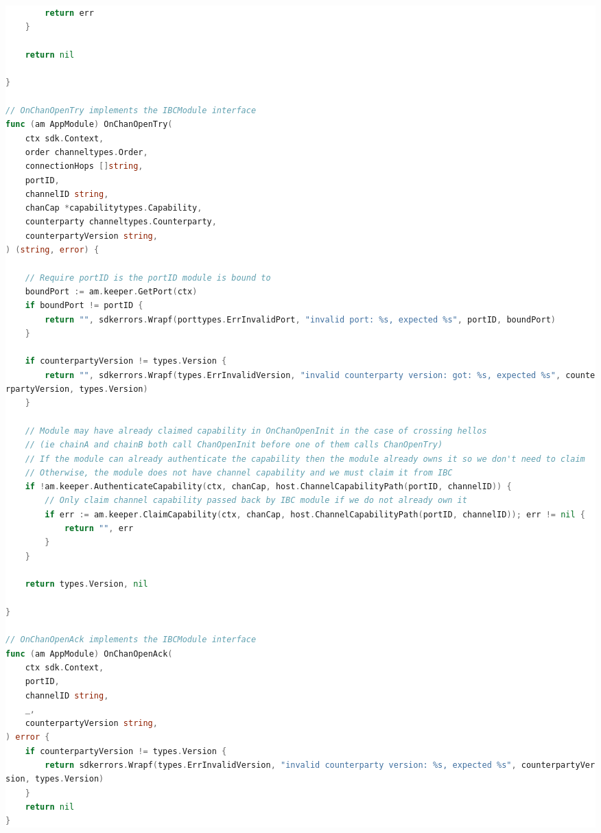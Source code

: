 ```go
        return err
    }

    return nil

}

// OnChanOpenTry implements the IBCModule interface
func (am AppModule) OnChanOpenTry(
    ctx sdk.Context,
    order channeltypes.Order,
    connectionHops []string,
    portID,
    channelID string,
    chanCap *capabilitytypes.Capability,
    counterparty channeltypes.Counterparty,
    counterpartyVersion string,
) (string, error) {

    // Require portID is the portID module is bound to
    boundPort := am.keeper.GetPort(ctx)
    if boundPort != portID {
        return "", sdkerrors.Wrapf(porttypes.ErrInvalidPort, "invalid port: %s, expected %s", portID, boundPort)
    }

    if counterpartyVersion != types.Version {
        return "", sdkerrors.Wrapf(types.ErrInvalidVersion, "invalid counterparty version: got: %s, expected %s", counterpartyVersion, types.Version)
    }

    // Module may have already claimed capability in OnChanOpenInit in the case of crossing hellos
    // (ie chainA and chainB both call ChanOpenInit before one of them calls ChanOpenTry)
    // If the module can already authenticate the capability then the module already owns it so we don't need to claim
    // Otherwise, the module does not have channel capability and we must claim it from IBC
    if !am.keeper.AuthenticateCapability(ctx, chanCap, host.ChannelCapabilityPath(portID, channelID)) {
        // Only claim channel capability passed back by IBC module if we do not already own it
        if err := am.keeper.ClaimCapability(ctx, chanCap, host.ChannelCapabilityPath(portID, channelID)); err != nil {
            return "", err
        }
    }

    return types.Version, nil

}

// OnChanOpenAck implements the IBCModule interface
func (am AppModule) OnChanOpenAck(
    ctx sdk.Context,
    portID,
    channelID string,
    _,
    counterpartyVersion string,
) error {
    if counterpartyVersion != types.Version {
        return sdkerrors.Wrapf(types.ErrInvalidVersion, "invalid counterparty version: %s, expected %s", counterpartyVersion, types.Version)
    }
    return nil
}
```